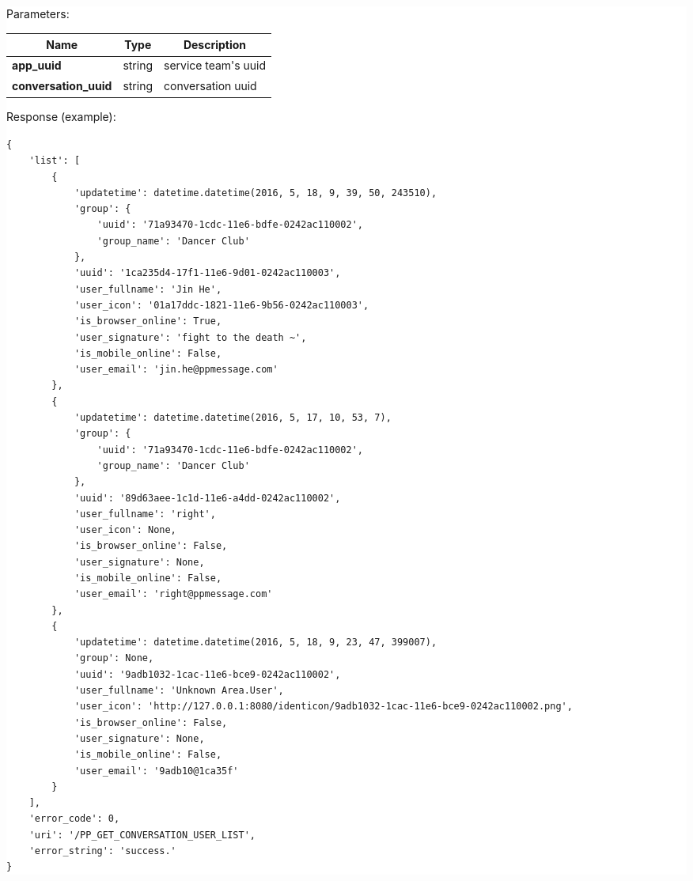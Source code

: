Parameters:

Name                    | Type      | Description
------------------------|-----------|------------
**app_uuid**            | string    | service team's uuid
**conversation_uuid**   | string    | conversation uuid

Response (example):
```
{
    'list': [
        {
            'updatetime': datetime.datetime(2016, 5, 18, 9, 39, 50, 243510),
            'group': {
                'uuid': '71a93470-1cdc-11e6-bdfe-0242ac110002',
                'group_name': 'Dancer Club'
            },
            'uuid': '1ca235d4-17f1-11e6-9d01-0242ac110003',
            'user_fullname': 'Jin He',
            'user_icon': '01a17ddc-1821-11e6-9b56-0242ac110003',
            'is_browser_online': True,
            'user_signature': 'fight to the death ~',
            'is_mobile_online': False,
            'user_email': 'jin.he@ppmessage.com'
        },
        {
            'updatetime': datetime.datetime(2016, 5, 17, 10, 53, 7),
            'group': {
                'uuid': '71a93470-1cdc-11e6-bdfe-0242ac110002',
                'group_name': 'Dancer Club'
            },
            'uuid': '89d63aee-1c1d-11e6-a4dd-0242ac110002',
            'user_fullname': 'right',
            'user_icon': None,
            'is_browser_online': False,
            'user_signature': None,
            'is_mobile_online': False,
            'user_email': 'right@ppmessage.com'
        },
        {
            'updatetime': datetime.datetime(2016, 5, 18, 9, 23, 47, 399007),
            'group': None,
            'uuid': '9adb1032-1cac-11e6-bce9-0242ac110002',
            'user_fullname': 'Unknown Area.User',
            'user_icon': 'http://127.0.0.1:8080/identicon/9adb1032-1cac-11e6-bce9-0242ac110002.png',
            'is_browser_online': False,
            'user_signature': None,
            'is_mobile_online': False,
            'user_email': '9adb10@1ca35f'
        }
    ],
    'error_code': 0,
    'uri': '/PP_GET_CONVERSATION_USER_LIST',
    'error_string': 'success.'
}
```

